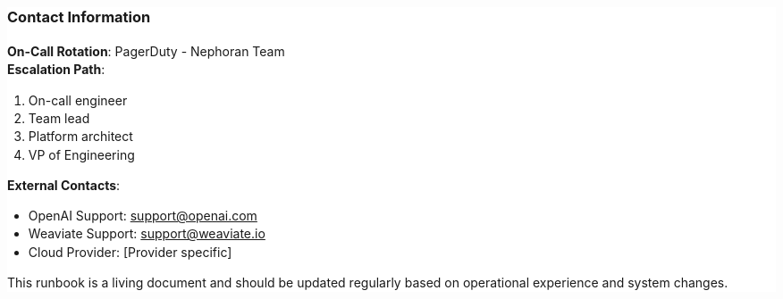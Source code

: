 ### Contact Information

**On-Call Rotation**: PagerDuty - Nephoran Team  
**Escalation Path**:
1. On-call engineer
2. Team lead
3. Platform architect
4. VP of Engineering

**External Contacts**:
- OpenAI Support: support@openai.com
- Weaviate Support: support@weaviate.io
- Cloud Provider: [Provider specific]

This runbook is a living document and should be updated regularly based on operational experience and system changes.